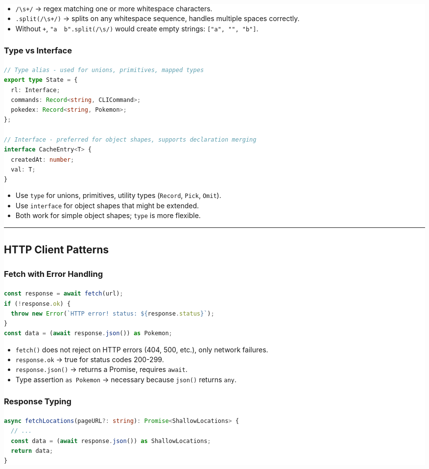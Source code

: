 - `/\s+/` → regex matching one or more whitespace characters.
- `.split(/\s+/)` → splits on any whitespace sequence, handles multiple spaces correctly.
- Without `+`, `"a  b".split(/\s/)` would create empty strings: `["a", "", "b"]`.

### Type vs Interface

```typescript
// Type alias - used for unions, primitives, mapped types
export type State = {
  rl: Interface;
  commands: Record<string, CLICommand>;
  pokedex: Record<string, Pokemon>;
};

// Interface - preferred for object shapes, supports declaration merging
interface CacheEntry<T> {
  createdAt: number;
  val: T;
}
```

- Use `type` for unions, primitives, utility types (`Record`, `Pick`, `Omit`).
- Use `interface` for object shapes that might be extended.
- Both work for simple object shapes; `type` is more flexible.

---

## HTTP Client Patterns

### Fetch with Error Handling

```typescript
const response = await fetch(url);
if (!response.ok) {
  throw new Error(`HTTP error! status: ${response.status}`);
}
const data = (await response.json()) as Pokemon;
```

- `fetch()` does not reject on HTTP errors (404, 500, etc.), only network failures.
- `response.ok` → true for status codes 200-299.
- `response.json()` → returns a Promise, requires `await`.
- Type assertion `as Pokemon` → necessary because `json()` returns `any`.

### Response Typing

```typescript
async fetchLocations(pageURL?: string): Promise<ShallowLocations> {
  // ...
  const data = (await response.json()) as ShallowLocations;
  return data;
}
```

